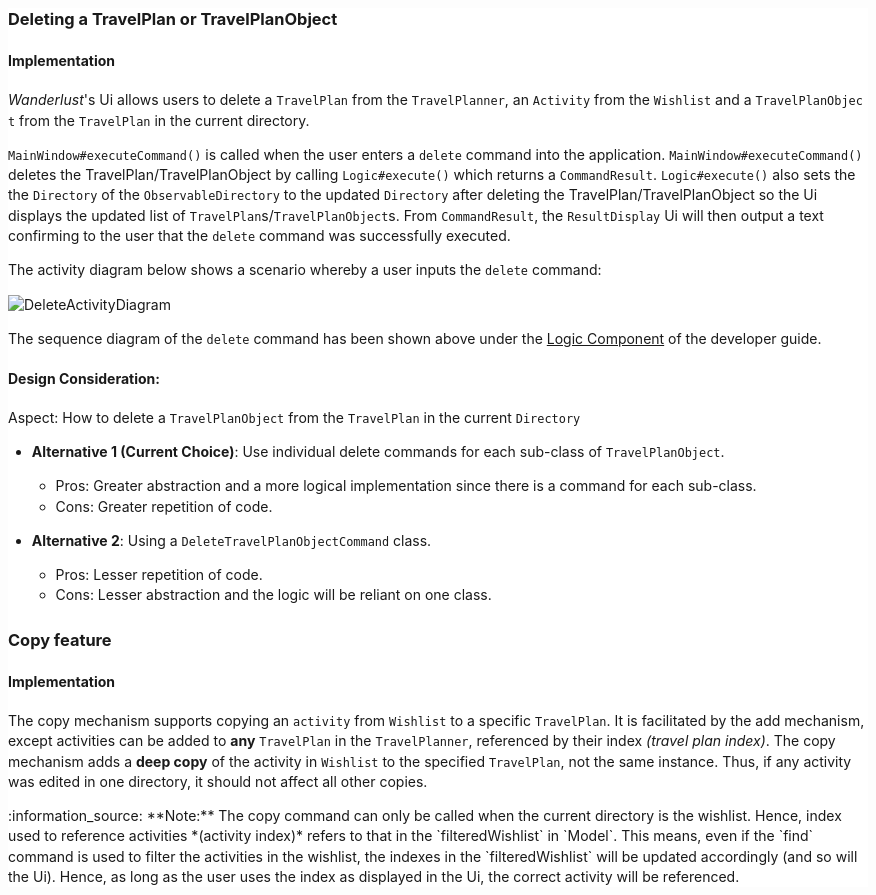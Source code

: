 ### Deleting a TravelPlan or TravelPlanObject

#### Implementation

*Wanderlust*'s Ui allows users to delete a `TravelPlan` from the `TravelPlanner`, an `Activity` from the `Wishlist` and a `TravelPlanObject`
from the `TravelPlan` in the current directory.

`MainWindow#executeCommand()` is called when the user enters a `delete` command into the application. `MainWindow#executeCommand()`
deletes the TravelPlan/TravelPlanObject by calling `Logic#execute()` which returns a `CommandResult`. `Logic#execute()` also sets the
the `Directory` of the `ObservableDirectory` to the updated `Directory` after deleting the TravelPlan/TravelPlanObject so the Ui displays
the updated list of `TravelPlan`s/`TravelPlanObject`s. From `CommandResult`, the `ResultDisplay` Ui will then output a text confirming
to the user that the `delete` command was successfully executed.

The activity diagram below shows a scenario whereby a user inputs the `delete` command:

![DeleteActivityDiagram](images/DeleteActivityDiagram.png)

The sequence diagram of the `delete` command has been shown above under the [Logic Component](#logic-component) of the developer guide.

#### Design Consideration:

Aspect: How to delete a `TravelPlanObject` from the `TravelPlan` in the current `Directory`

- **Alternative 1 (Current Choice)**: Use individual delete commands for each sub-class of `TravelPlanObject`.
    - Pros: Greater abstraction and a more logical implementation since there is a command for each sub-class.
    - Cons: Greater repetition of code.

- **Alternative 2**: Using a `DeleteTravelPlanObjectCommand` class.
    - Pros: Lesser repetition of code.
    - Cons: Lesser abstraction and the logic will be reliant on one class.


### Copy feature

#### Implementation
The copy mechanism supports copying an `activity` from `Wishlist` to a specific `TravelPlan`. It is facilitated by the
add mechanism, except activities can be added to **any** `TravelPlan`  in the `TravelPlanner`, referenced by their index
*(travel plan index)*. The copy mechanism adds a **deep copy** of the activity in `Wishlist` to the specified `TravelPlan`,
not the same instance. Thus, if any activity was edited in one directory, it should not affect all other copies.

<div markdown="span" class="alert alert-info">:information_source: **Note:** The copy command can only be called when
the current directory is the wishlist. Hence, index used to reference activities *(activity index)* refers to that in
the `filteredWishlist` in `Model`. This means, even if the `find` command is used to filter the activities in the
wishlist, the indexes in the `filteredWishlist` will be updated accordingly (and so will the Ui). Hence, as long as the
user uses the index as displayed in the Ui, the correct activity will be referenced.
</div>
